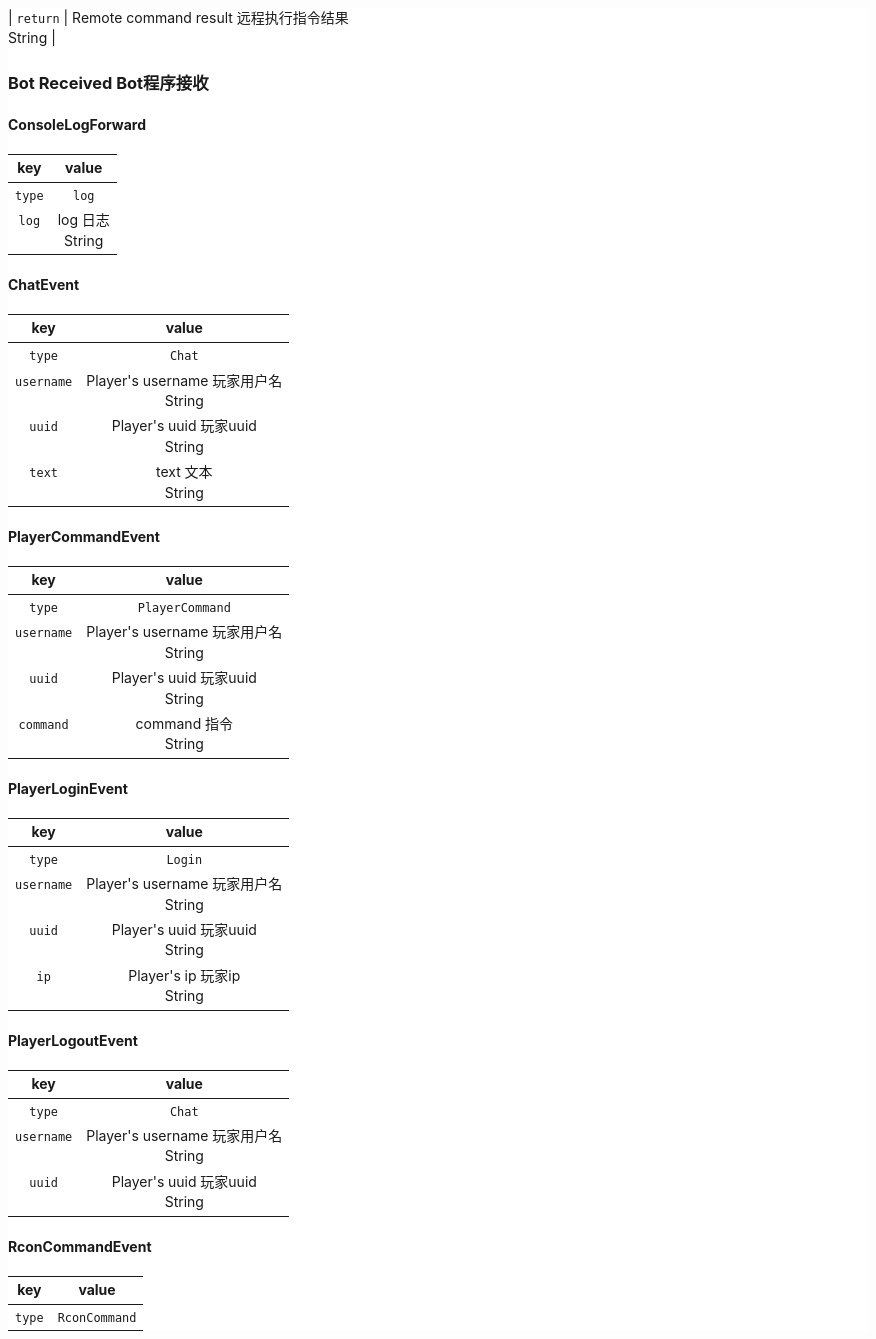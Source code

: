 | `return` | Remote command result 远程执行指令结果 <br> String |  
### Bot Received Bot程序接收
#### ConsoleLogForward
| key | value |  
| :-: | :-: |  
| `type` | `log` |  
| `log` | log 日志 <br> String |  
#### ChatEvent
| key | value |  
| :-: | :-: |  
| `type` | `Chat` |  
| `username` | Player's username 玩家用户名 <br> String |  
| `uuid` | Player's uuid 玩家uuid <br> String |  
| `text` | text 文本 <br> String |  
#### PlayerCommandEvent
| key | value |  
| :-: | :-: |  
| `type` | `PlayerCommand` |  
| `username` | Player's username 玩家用户名 <br> String |  
| `uuid` | Player's uuid 玩家uuid <br> String |  
| `command` | command 指令 <br> String |  
#### PlayerLoginEvent
| key | value |  
| :-: | :-: |  
| `type` | `Login` |  
| `username` | Player's username 玩家用户名 <br> String |  
| `uuid` | Player's uuid 玩家uuid <br> String |  
| `ip` | Player's ip 玩家ip <br> String |  
#### PlayerLogoutEvent
| key | value |  
| :-: | :-: |  
| `type` | `Chat` |  
| `username` | Player's username 玩家用户名 <br> String |  
| `uuid` | Player's uuid 玩家uuid <br> String |  
#### RconCommandEvent
| key | value |  
| :-: | :-: |  
| `type` | `RconCommand` |  